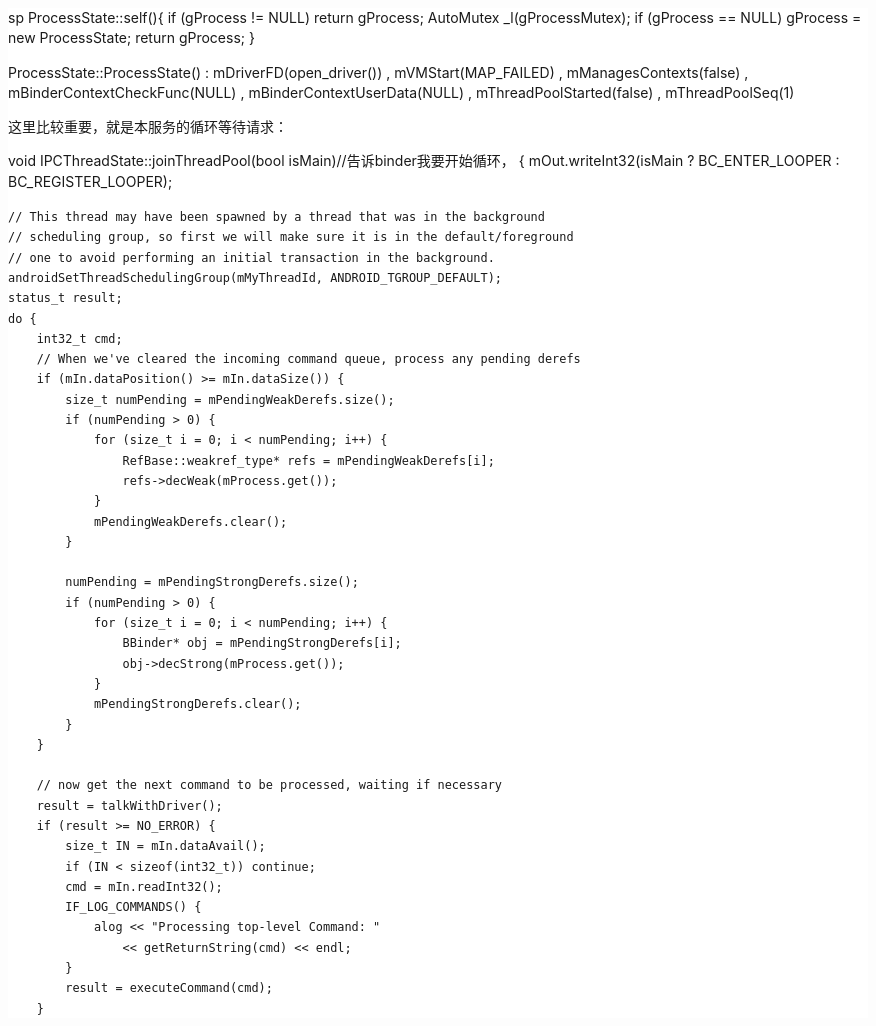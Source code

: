 sp<ProcessState> ProcessState::self(){
    if (gProcess != NULL) return gProcess;
    AutoMutex _l(gProcessMutex);
    if (gProcess == NULL) gProcess = new ProcessState;
    return gProcess;
}




ProcessState::ProcessState()
    : mDriverFD(open_driver())
    , mVMStart(MAP_FAILED)
    , mManagesContexts(false)
    , mBinderContextCheckFunc(NULL)
    , mBinderContextUserData(NULL)
    , mThreadPoolStarted(false)
    , mThreadPoolSeq(1) 


这里比较重要，就是本服务的循环等待请求：


void IPCThreadState::joinThreadPool(bool isMain)//告诉binder我要开始循环，
{
    mOut.writeInt32(isMain ? BC_ENTER_LOOPER : BC_REGISTER_LOOPER);
    
    // This thread may have been spawned by a thread that was in the background
    // scheduling group, so first we will make sure it is in the default/foreground
    // one to avoid performing an initial transaction in the background.
    androidSetThreadSchedulingGroup(mMyThreadId, ANDROID_TGROUP_DEFAULT);
    status_t result;
    do {
        int32_t cmd;
        // When we've cleared the incoming command queue, process any pending derefs
        if (mIn.dataPosition() >= mIn.dataSize()) {
            size_t numPending = mPendingWeakDerefs.size();
            if (numPending > 0) {
                for (size_t i = 0; i < numPending; i++) {
                    RefBase::weakref_type* refs = mPendingWeakDerefs[i];
                    refs->decWeak(mProcess.get());
                }
                mPendingWeakDerefs.clear();
            }

            numPending = mPendingStrongDerefs.size();
            if (numPending > 0) {
                for (size_t i = 0; i < numPending; i++) {
                    BBinder* obj = mPendingStrongDerefs[i];
                    obj->decStrong(mProcess.get());
                }
                mPendingStrongDerefs.clear();
            }
        }

        // now get the next command to be processed, waiting if necessary
        result = talkWithDriver();
        if (result >= NO_ERROR) {
            size_t IN = mIn.dataAvail();
            if (IN < sizeof(int32_t)) continue;
            cmd = mIn.readInt32();
            IF_LOG_COMMANDS() {
                alog << "Processing top-level Command: "
                    << getReturnString(cmd) << endl;
            }
            result = executeCommand(cmd);
        }
        